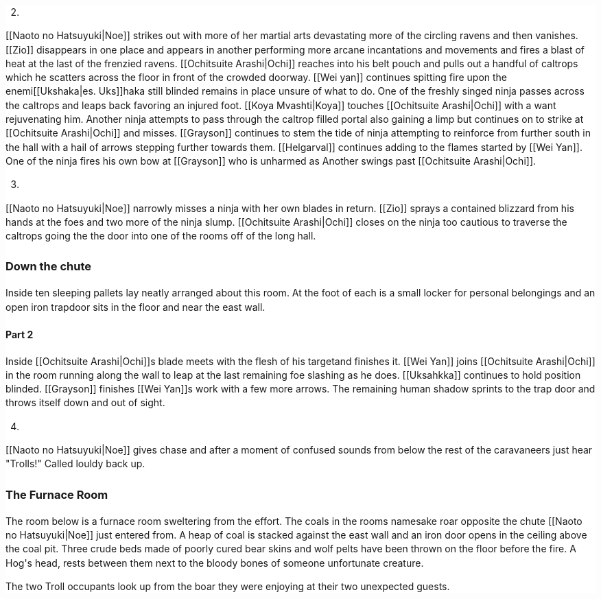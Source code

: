 2. 
	
[[Naoto no Hatsuyuki|Noe]] strikes out with more of her martial arts devastating more of the circling ravens and then vanishes.
[[Zio]] disappears in one place and appears in another performing more arcane incantations and movements and fires a blast of heat at the last of the frenzied ravens.
[[Ochitsuite Arashi|Ochi]] reaches into his belt pouch and pulls out a handful of caltrops which he scatters across the floor in front of the crowded doorway.
[[Wei yan]] continues spitting fire upon the enemi[[Ukshaka|es.
Uks]]haka still blinded remains in place unsure of what to do.
One of the freshly singed ninja passes across the caltrops and leaps back favoring an injured foot.
[[Koya Mvashti|Koya]] touches [[Ochitsuite Arashi|Ochi]] with a want rejuvenating him.
Another ninja attempts to pass through the caltrop filled portal also gaining a limp but continues on to strike at [[Ochitsuite Arashi|Ochi]] and misses.
[[Grayson]] continues to stem the tide of ninja attempting to reinforce from further south in the hall with a hail of arrows stepping further towards them.
[[Helgarval]] continues adding to the flames started by [[Wei Yan]].
One of the ninja fires his own bow at [[Grayson]] who is unharmed as 
Another swings past [[Ochitsuite Arashi|Ochi]].
	
3. 
	
[[Naoto no Hatsuyuki|Noe]] narrowly misses a ninja with her own blades in return.
[[Zio]] sprays a contained blizzard from his hands at the foes and two more of the ninja slump.
[[Ochitsuite Arashi|Ochi]] closes on the ninja too cautious to traverse the caltrops going the the door into one of the rooms off of the long hall. 

### Down the chute
Inside ten sleeping pallets lay neatly arranged about this room. At the foot of each is a small locker for personal belongings and an open iron trapdoor sits in the floor and near the east wall.

#### Part 2

Inside [[Ochitsuite Arashi|Ochi]]s blade meets with the flesh of his targetand finishes it.
[[Wei Yan]] joins [[Ochitsuite Arashi|Ochi]] in the room running along the wall to leap at the last remaining foe slashing as he does.
[[Uksahkka]] continues to hold position blinded.
[[Grayson]] finishes [[Wei Yan]]s work with a few more arrows.
The remaining human shadow sprints to the trap door and throws itself down and out of sight.
	
4. 

[[Naoto no Hatsuyuki|Noe]] gives chase and after a moment of confused sounds from below the rest of the caravaneers just hear 
"Trolls!" Called louldy back up.

### The Furnace Room
The room below is a furnace room sweltering from the effort. The coals in the rooms namesake roar opposite the chute [[Naoto no Hatsuyuki|Noe]] just entered from. A heap of coal is stacked against the east wall and an iron door opens in the ceiling above the coal pit. Three crude beds made of poorly cured bear skins and wolf pelts have been thrown on the floor before the fire. A Hog's head, rests between them next to the bloody bones of someone unfortunate creature.
	
The two Troll occupants look up from the boar they were enjoying at their two unexpected guests.


[^2]: [[Dimension Door]]
[^4]: [[Phycomid]]
[^5]: [[Visions of Jade]]
[^1]: [[Path of Agenhai]]
[^7]:  [[Oathtaker]]
[^5]: [[Ravenscraeg]]